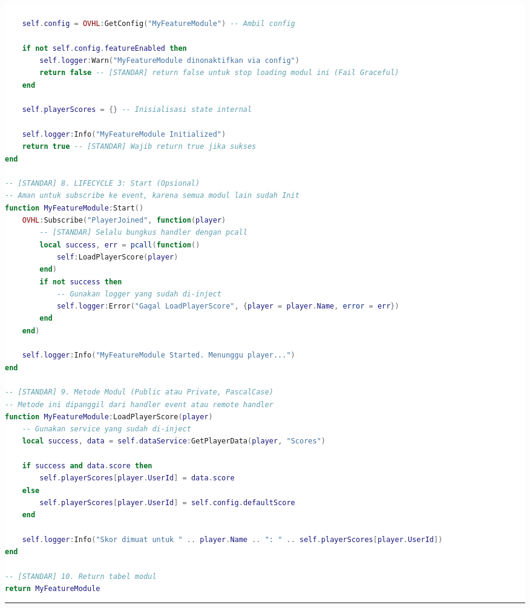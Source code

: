 ```lua

    self.config = OVHL:GetConfig("MyFeatureModule") -- Ambil config

    if not self.config.featureEnabled then
        self.logger:Warn("MyFeatureModule dinonaktifkan via config")
        return false -- [STANDAR] return false untuk stop loading modul ini (Fail Graceful)
    end

    self.playerScores = {} -- Inisialisasi state internal

    self.logger:Info("MyFeatureModule Initialized")
    return true -- [STANDAR] Wajib return true jika sukses
end

-- [STANDAR] 8. LIFECYCLE 3: Start (Opsional)
-- Aman untuk subscribe ke event, karena semua modul lain sudah Init
function MyFeatureModule:Start()
    OVHL:Subscribe("PlayerJoined", function(player)
        -- [STANDAR] Selalu bungkus handler dengan pcall
        local success, err = pcall(function()
            self:LoadPlayerScore(player)
        end)
        if not success then
            -- Gunakan logger yang sudah di-inject
            self.logger:Error("Gagal LoadPlayerScore", {player = player.Name, error = err})
        end
    end)

    self.logger:Info("MyFeatureModule Started. Menunggu player...")
end

-- [STANDAR] 9. Metode Modul (Public atau Private, PascalCase)
-- Metode ini dipanggil dari handler event atau remote handler
function MyFeatureModule:LoadPlayerScore(player)
    -- Gunakan service yang sudah di-inject
    local success, data = self.dataService:GetPlayerData(player, "Scores")

    if success and data.score then
        self.playerScores[player.UserId] = data.score
    else
        self.playerScores[player.UserId] = self.config.defaultScore
    end

    self.logger:Info("Skor dimuat untuk " .. player.Name .. ": " .. self.playerScores[player.UserId])
end

-- [STANDAR] 10. Return tabel modul
return MyFeatureModule
```

---